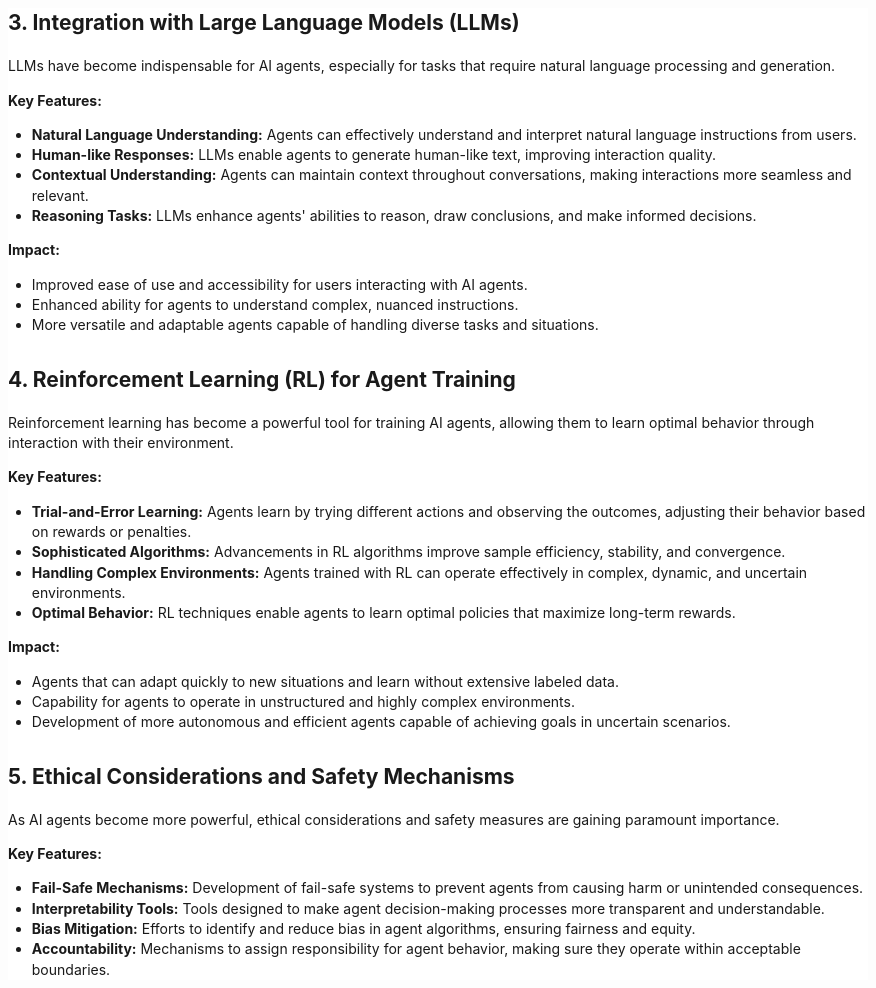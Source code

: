 ## 3. Integration with Large Language Models (LLMs)
LLMs have become indispensable for AI agents, especially for tasks that require natural language processing and generation.

**Key Features:**
*   **Natural Language Understanding:** Agents can effectively understand and interpret natural language instructions from users.
*   **Human-like Responses:** LLMs enable agents to generate human-like text, improving interaction quality.
*   **Contextual Understanding:** Agents can maintain context throughout conversations, making interactions more seamless and relevant.
*   **Reasoning Tasks:** LLMs enhance agents' abilities to reason, draw conclusions, and make informed decisions.

**Impact:**
*   Improved ease of use and accessibility for users interacting with AI agents.
*   Enhanced ability for agents to understand complex, nuanced instructions.
*   More versatile and adaptable agents capable of handling diverse tasks and situations.

## 4. Reinforcement Learning (RL) for Agent Training
Reinforcement learning has become a powerful tool for training AI agents, allowing them to learn optimal behavior through interaction with their environment.

**Key Features:**
*   **Trial-and-Error Learning:** Agents learn by trying different actions and observing the outcomes, adjusting their behavior based on rewards or penalties.
*   **Sophisticated Algorithms:** Advancements in RL algorithms improve sample efficiency, stability, and convergence.
*   **Handling Complex Environments:** Agents trained with RL can operate effectively in complex, dynamic, and uncertain environments.
*   **Optimal Behavior:** RL techniques enable agents to learn optimal policies that maximize long-term rewards.

**Impact:**
*   Agents that can adapt quickly to new situations and learn without extensive labeled data.
*   Capability for agents to operate in unstructured and highly complex environments.
*   Development of more autonomous and efficient agents capable of achieving goals in uncertain scenarios.

## 5. Ethical Considerations and Safety Mechanisms
As AI agents become more powerful, ethical considerations and safety measures are gaining paramount importance.

**Key Features:**
*   **Fail-Safe Mechanisms:** Development of fail-safe systems to prevent agents from causing harm or unintended consequences.
*   **Interpretability Tools:** Tools designed to make agent decision-making processes more transparent and understandable.
*   **Bias Mitigation:** Efforts to identify and reduce bias in agent algorithms, ensuring fairness and equity.
*   **Accountability:** Mechanisms to assign responsibility for agent behavior, making sure they operate within acceptable boundaries.
